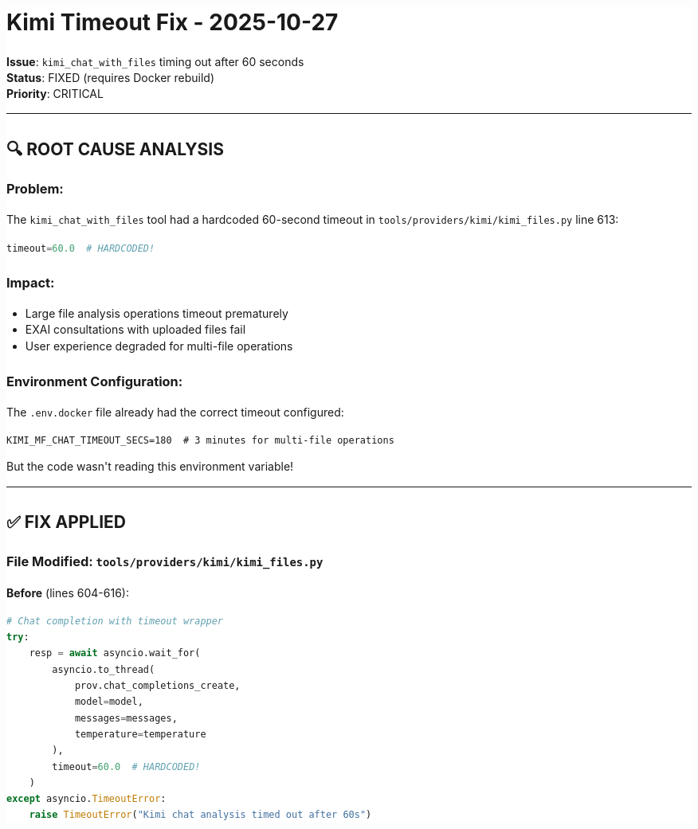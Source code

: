 # Kimi Timeout Fix - 2025-10-27

**Issue**: `kimi_chat_with_files` timing out after 60 seconds  
**Status**: FIXED (requires Docker rebuild)  
**Priority**: CRITICAL

---

## 🔍 **ROOT CAUSE ANALYSIS**

### **Problem**:
The `kimi_chat_with_files` tool had a hardcoded 60-second timeout in `tools/providers/kimi/kimi_files.py` line 613:

```python
timeout=60.0  # HARDCODED!
```

### **Impact**:
- Large file analysis operations timeout prematurely
- EXAI consultations with uploaded files fail
- User experience degraded for multi-file operations

### **Environment Configuration**:
The `.env.docker` file already had the correct timeout configured:
```env
KIMI_MF_CHAT_TIMEOUT_SECS=180  # 3 minutes for multi-file operations
```

But the code wasn't reading this environment variable!

---

## ✅ **FIX APPLIED**

### **File Modified**: `tools/providers/kimi/kimi_files.py`

**Before** (lines 604-616):
```python
# Chat completion with timeout wrapper
try:
    resp = await asyncio.wait_for(
        asyncio.to_thread(
            prov.chat_completions_create,
            model=model,
            messages=messages,
            temperature=temperature
        ),
        timeout=60.0  # HARDCODED!
    )
except asyncio.TimeoutError:
    raise TimeoutError("Kimi chat analysis timed out after 60s")
```
